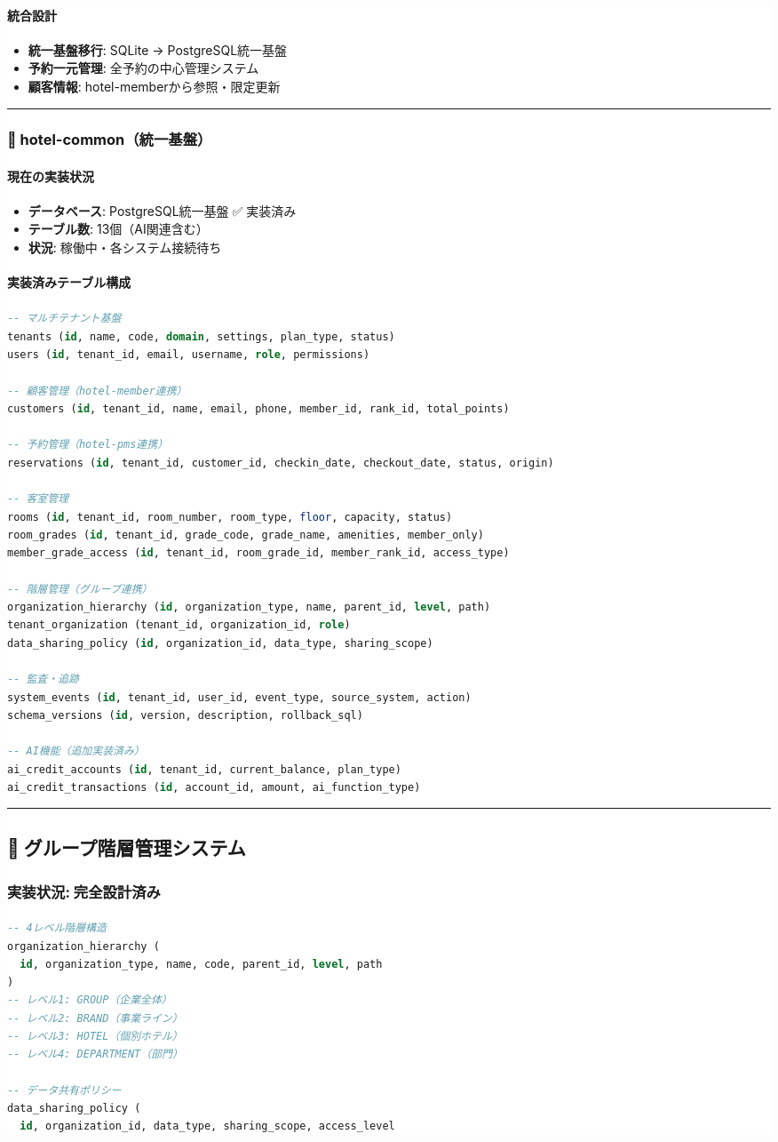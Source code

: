 #### **統合設計**
- **統一基盤移行**: SQLite → PostgreSQL統一基盤
- **予約一元管理**: 全予約の中心管理システム
- **顧客情報**: hotel-memberから参照・限定更新

---

### **🌊 hotel-common（統一基盤）**

#### **現在の実装状況**
- **データベース**: PostgreSQL統一基盤 ✅ 実装済み
- **テーブル数**: 13個（AI関連含む）
- **状況**: 稼働中・各システム接続待ち

#### **実装済みテーブル構成**
```sql
-- マルチテナント基盤
tenants (id, name, code, domain, settings, plan_type, status)
users (id, tenant_id, email, username, role, permissions)

-- 顧客管理（hotel-member連携）
customers (id, tenant_id, name, email, phone, member_id, rank_id, total_points)

-- 予約管理（hotel-pms連携）
reservations (id, tenant_id, customer_id, checkin_date, checkout_date, status, origin)

-- 客室管理
rooms (id, tenant_id, room_number, room_type, floor, capacity, status)
room_grades (id, tenant_id, grade_code, grade_name, amenities, member_only)
member_grade_access (id, tenant_id, room_grade_id, member_rank_id, access_type)

-- 階層管理（グループ連携）
organization_hierarchy (id, organization_type, name, parent_id, level, path)
tenant_organization (tenant_id, organization_id, role)
data_sharing_policy (id, organization_id, data_type, sharing_scope)

-- 監査・追跡
system_events (id, tenant_id, user_id, event_type, source_system, action)
schema_versions (id, version, description, rollback_sql)

-- AI機能（追加実装済み）
ai_credit_accounts (id, tenant_id, current_balance, plan_type)
ai_credit_transactions (id, account_id, amount, ai_function_type)
```

---

## 🔗 **グループ階層管理システム**

### **実装状況**: 完全設計済み
```sql
-- 4レベル階層構造
organization_hierarchy (
  id, organization_type, name, code, parent_id, level, path
)
-- レベル1: GROUP（企業全体）
-- レベル2: BRAND（事業ライン）  
-- レベル3: HOTEL（個別ホテル）
-- レベル4: DEPARTMENT（部門）

-- データ共有ポリシー
data_sharing_policy (
  id, organization_id, data_type, sharing_scope, access_level
```